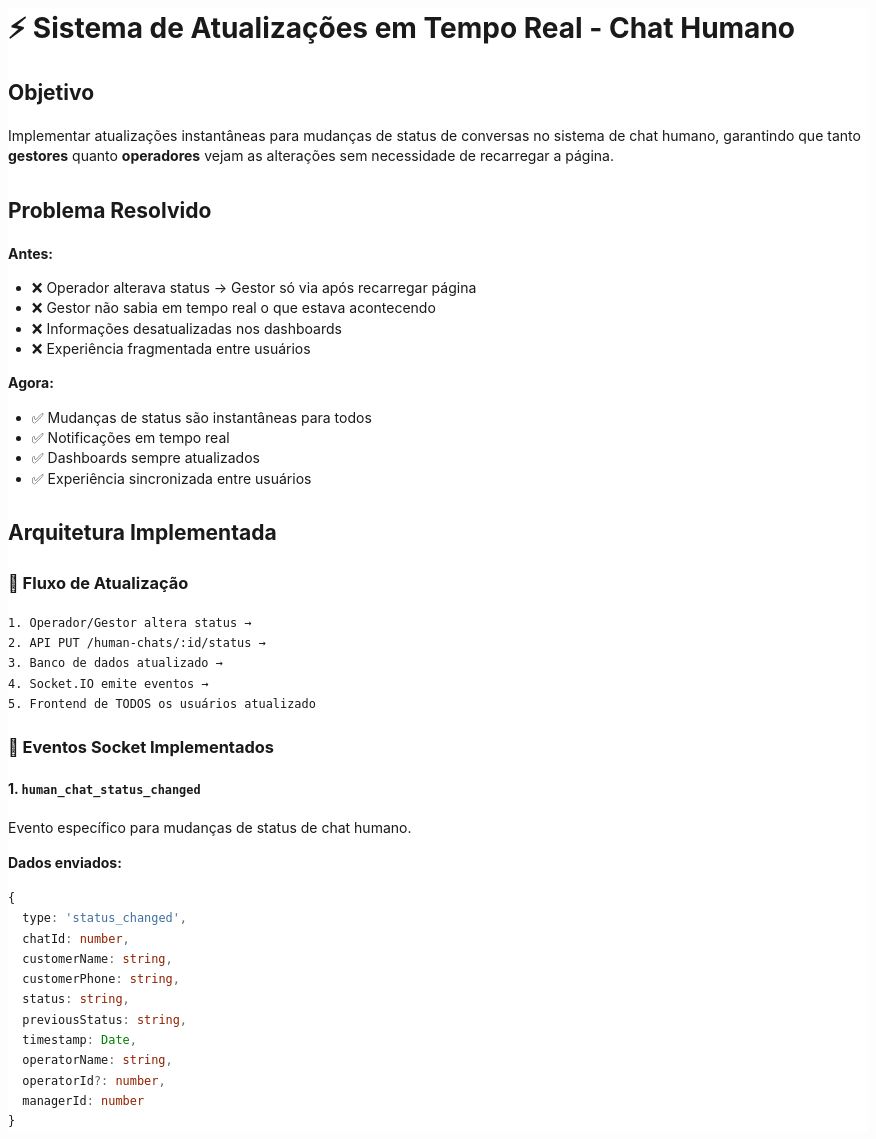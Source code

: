 # ⚡ Sistema de Atualizações em Tempo Real - Chat Humano

## Objetivo

Implementar atualizações instantâneas para mudanças de status de conversas no sistema de chat humano, garantindo que tanto **gestores** quanto **operadores** vejam as alterações sem necessidade de recarregar a página.

## Problema Resolvido

**Antes:**
- ❌ Operador alterava status → Gestor só via após recarregar página
- ❌ Gestor não sabia em tempo real o que estava acontecendo
- ❌ Informações desatualizadas nos dashboards
- ❌ Experiência fragmentada entre usuários

**Agora:**
- ✅ Mudanças de status são instantâneas para todos
- ✅ Notificações em tempo real
- ✅ Dashboards sempre atualizados
- ✅ Experiência sincronizada entre usuários

## Arquitetura Implementada

### 🔄 Fluxo de Atualização

```
1. Operador/Gestor altera status → 
2. API PUT /human-chats/:id/status → 
3. Banco de dados atualizado → 
4. Socket.IO emite eventos → 
5. Frontend de TODOS os usuários atualizado
```

### 📡 Eventos Socket Implementados

#### **1. `human_chat_status_changed`**
Evento específico para mudanças de status de chat humano.

**Dados enviados:**
```typescript
{
  type: 'status_changed',
  chatId: number,
  customerName: string,
  customerPhone: string,
  status: string,
  previousStatus: string,
  timestamp: Date,
  operatorName: string,
  operatorId?: number,
  managerId: number
}
```
